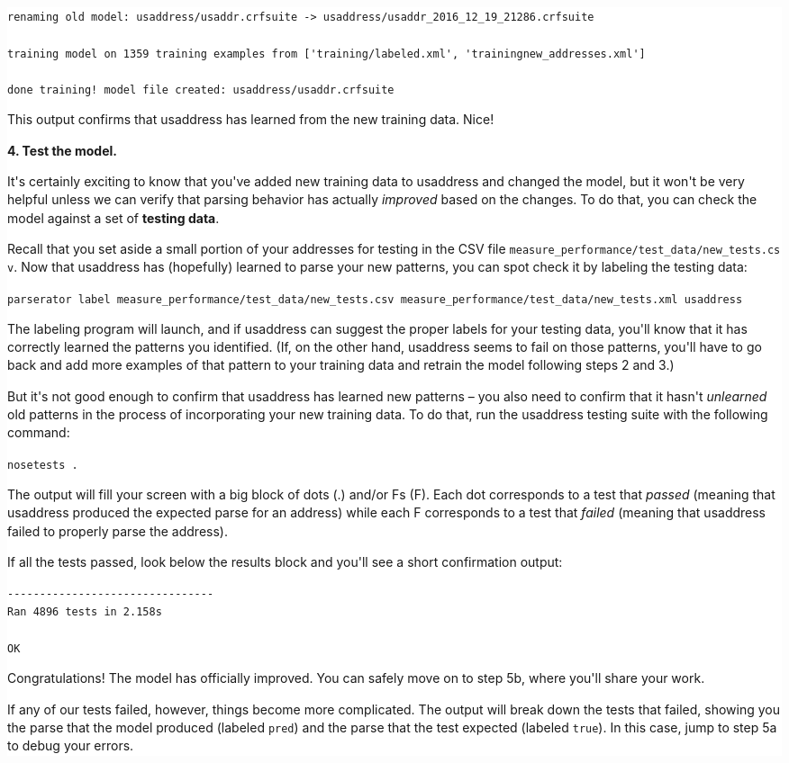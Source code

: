 ```
renaming old model: usaddress/usaddr.crfsuite -> usaddress/usaddr_2016_12_19_21286.crfsuite

training model on 1359 training examples from ['training/labeled.xml', 'trainingnew_addresses.xml']

done training! model file created: usaddress/usaddr.crfsuite
```

This output confirms that usaddress has learned from the new training data. Nice!

**4. Test the model.**

It's certainly exciting to know that you've added new training data to usaddress and changed the model, but it won't be very helpful unless we can verify that parsing behavior has actually *improved* based on the changes. To do that, you can check the model against a set of **testing data**.

Recall that you set aside a small portion of your addresses for testing in the CSV file `measure_performance/test_data/new_tests.csv`. Now that usaddress has (hopefully) learned to parse your new patterns, you can spot check it by labeling the testing data:

```
parserator label measure_performance/test_data/new_tests.csv measure_performance/test_data/new_tests.xml usaddress
```

The labeling program will launch, and if usaddress can suggest the proper labels for your testing data, you'll know that it has correctly learned the patterns you identified. (If, on the other hand, usaddress seems to fail on those patterns, you'll have to go back and add more examples of that pattern to your training data and retrain the model following steps 2 and 3.)

But it's not good enough to confirm that usaddress has learned new patterns – you also need to confirm that it hasn't *unlearned* old patterns in the process of incorporating your new training data. To do that, run the usaddress testing suite with the following command:

```
nosetests .
```

The output will fill your screen with a big block of dots (.) and/or Fs (F). Each dot corresponds to a test that *passed* (meaning that usaddress produced the expected parse for an address) while each F corresponds to a test that *failed* (meaning that usaddress failed to properly parse the address). 

If all the tests passed, look below the results block and you'll see a short confirmation output:

```
--------------------------------
Ran 4896 tests in 2.158s

OK
```

Congratulations! The model has officially improved. You can safely move on to step 5b, where you'll share your work.

If any of our tests failed, however, things become more complicated. The output will break down the tests that failed, showing you the parse that the model produced (labeled `pred`) and the parse that the test expected (labeled `true`). In this case, jump to step 5a to debug your errors.
